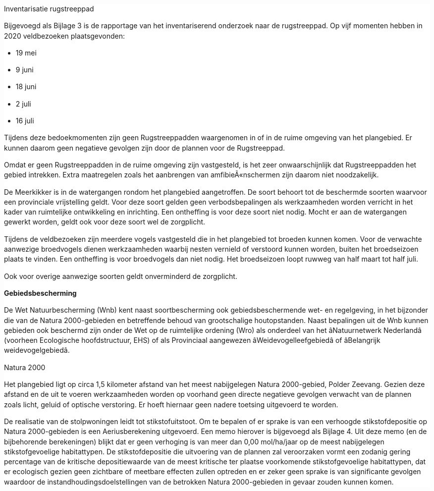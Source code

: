 Inventarisatie rugstreeppad

Bijgevoegd als Bijlage 3 is de rapportage van het inventariserend onderzoek naar de rugstreeppad. Op vijf momenten hebben in 2020 veldbezoeken plaatsgevonden:

* 19 mei

* 9 juni

* 18 juni

* 2 juli

* 16 juli

Tijdens deze bedoekmomenten zijn geen Rugstreeppadden waargenomen in of in de ruime omgeving van het plangebied. Er kunnen daarom geen negatieve gevolgen zijn door de plannen voor de Rugstreeppad.

Omdat er geen Rugstreeppadden in de ruime omgeving zijn vastgesteld, is het zeer onwaarschijnlijk dat Rugstreeppadden het gebied intrekken. Extra maatregelen zoals het aanbrengen van amfibieÃ«nschermen zijn daarom niet noodzakelijk.

De Meerkikker is in de watergangen rondom het plangebied aangetroffen. De soort behoort tot de beschermde soorten waarvoor een provinciale vrijstelling geldt. Voor deze soort gelden geen verbodsbepalingen als werkzaamheden worden verricht in het kader van ruimtelijke ontwikkeling en inrichting. Een ontheffing is voor deze soort niet nodig. Mocht er aan de watergangen gewerkt worden, geldt ook voor deze soort wel de zorgplicht.

Tijdens de veldbezoeken zijn meerdere vogels vastgesteld die in het plangebied tot broeden kunnen komen. Voor de verwachte aanwezige broedvogels dienen werkzaamheden waarbij nesten vernield of verstoord kunnen worden, buiten het broedseizoen plaats te vinden. Een ontheffing is voor broedvogels dan niet nodig. Het broedseizoen loopt ruwweg van half maart tot half juli.

Ook voor overige aanwezige soorten geldt onverminderd de zorgplicht.

**Gebiedsbescherming**

De Wet Natuurbescherming (Wnb) kent naast soortbescherming ook gebiedsbeschermende wet\- en regelgeving, in het bijzonder die van de Natura 2000\-gebieden en betreffende behoud van grootschalige houtopstanden. Naast bepalingen uit de Wnb kunnen gebieden ook beschermd zijn onder de Wet op de ruimtelijke ordening (Wro) als onderdeel van het âNatuurnetwerk Nederlandâ (voorheen Ecologische hoofdstructuur, EHS) of als Provinciaal aangewezen âWeidevogelleefgebiedâ of âBelangrijk weidevogelgebiedâ.

Natura 2000

Het plangebied ligt op circa 1,5 kilometer afstand van het meest nabijgelegen Natura 2000\-gebied, Polder Zeevang. Gezien deze afstand en de uit te voeren werkzaamheden worden op voorhand geen directe negatieve gevolgen verwacht van de plannen zoals licht, geluid of optische verstoring. Er hoeft hiernaar geen nadere toetsing uitgevoerd te worden.

De realisatie van de stolpwoningen leidt tot stikstofuitstoot. Om te bepalen of er sprake is van een verhoogde stikstofdepositie op Natura 2000\-gebieden is een Aeriusberekening uitgevoerd. Een memo hierover is bijgevoegd als Bijlage 4. Uit deze memo (en de bijbehorende berekeningen) blijkt dat er geen verhoging is van meer dan 0,00 mol/ha/jaar op de meest nabijgelegen stikstofgevoelige habitattypen. De stikstofdepositie die uitvoering van de plannen zal veroorzaken vormt een zodanig gering percentage van de kritische depositiewaarde van de meest kritische ter plaatse voorkomende stikstofgevoelige habitattypen, dat er ecologisch gezien geen zichtbare of meetbare effecten zullen optreden en er zeker geen sprake is van significante gevolgen waardoor de instandhoudingsdoelstellingen van de betrokken Natura 2000\-gebieden in gevaar zouden kunnen komen.

